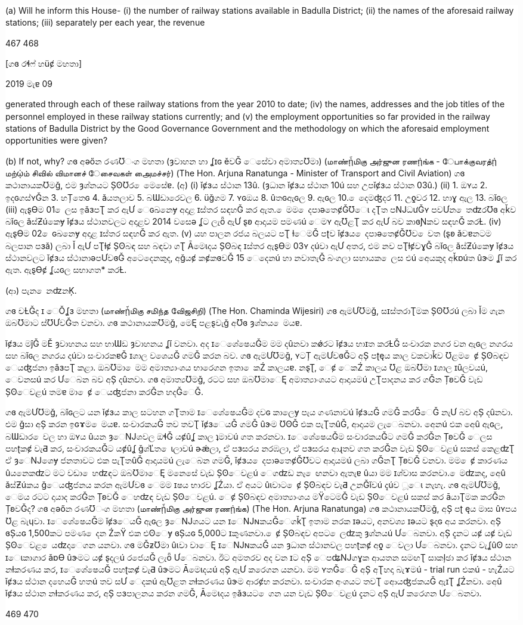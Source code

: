 (a) Will he inform this House- (i) the number of railway stations available in Badulla District; (ii) the names of the aforesaid railway stations; (iii) separately per each year, the revenue

467 468

[ගɞ රɬෆ් හüȼ මහතා]

2019 මැɐ 09

generated through each of these railway stations from the year 2010 to date; (iv) the names, addresses and the job titles of the personnel employed in these railway stations currently; and (v) the employment opportunities so far provided in the railway stations of Badulla District by the Good Governance Government and the methodology on which the aforesaid employment opportunities were given?

(b) If not, why? ගɞ අəőන රණƱංග මහතා (ȝවාහන හා ʆɪɢ ěවǦ ෙසේවා අමාත්‍යƱමා) (மாண்ᾗமிகு அர்ஜுன ரணᾐங்க - ேபாக்குவரத்ᾐ மற்ᾠம் சிவில் விமானச் ேசைவகள் அைமச்சர்) (The Hon. Arjuna Ranatunga - Minister of Transport and Civil Aviation) ගɞ කථානායකƱමǧ, එම ȝශ්නයට ȘʘƱර ෙමෙසේɐ. (අ) (i) ǐȼɜය ස්ථාන 13û. (ȝධාන ǐȼɜය ස්ථාන 10ú සහ උපǐȼɜය ස්ථාන 03û.) (ii) 1. ඔʏය 2. ඉදɢගස්ʏǦන 3. හȚතෙɢ 4. ǎයතලාව 5. බƜඩාරෙවල 6. üǧගම 7. ʏɢඔය 8. ûතɢඇɢල 9. ඇɢල 10. ෙදෙමʤදර 11. උƍවර 12. හාɣ ඇල 13. බǐɢල (iii) ඇȿƟම 01 ෙලස ඉǎɜපƮ කර ඇƯ ෙɢඛනෙɏ අදාළ ɪස්තර සඳහǦ කර ඇත. ෙමම ෙදපාəතෙȼǦƱෙɩ දƮත පǊධưǦʏ පවƯන ෙතʣරƱɞ අǩව බǐɢල ǎස්Ƶúකෙɏ ǐȼɜය ස්ථානවලට අදාළව 2014 වසෙə ʆට ලැȫ ඇƯ ȿʚ ආදායම පමණú ෙමʏ ඇƱළƮ කර ඇƯ බව කාɞƝකව සඳහǦ කරȽ. (iv) ඇȿƟම 02 ෙɢඛනෙɏ අදාළ ɪස්තර සඳහǦ කර ඇත. (v) යහ පාලන රජය බලයට පƮ ɫෙමǦ පʈව ǐȼɜය ෙදපාəතෙȼǦƱව ෙවත (ȿʚ ǎවɐනටම බලපාන පɜǎ) ලබා Ǐ ඇƯ පƮɫȼ Șʘබඳ සහ බඳවා ගƮ Āමෙɩදය Șʘබඳ ɪස්තර ඇȿƟම 03ʏ දúවා ඇƯ අතර, එම නව පƮɫȼවɣǦ බǐɢල ǎස්Ƶúකෙɏ ǐȼɜය ස්ථානවලට ǐȼɜය ස්ථානාǝපƯවɞǦ අටෙදෙනකුද, අǧයȼ කȼකɞවǦ 15 ෙදෙනú හා නවාතැǦ බංගලා සහායක ෙලස එú අෙයකුද අǩɒúත ûɝම ʆǐ කර ඇත. ඇȿƟȼ ʆයɢල සභාගත* කරȽ.

(ආ) පැන ෙනʣනĶ.

ගɞ චȽǦද ɪ ෙŎʆɜ මහතා (மாண்ᾗமிகு சமிந்த விேஜசிறி) (The Hon. Chaminda Wijesiri) ගɞ ඇමƯƱමǧ, සɪස්තරාƮමක ȘʘƱරú ලබා Ǐම ගැන ඔබƱමාට ස්ƱƯවǦත වනවා. ගɞ කථානායකƱමǧ, මෙĘ පළȿවැǧ අƱɞ ȝශ්නය ෙමයɐ.

ǐȼɜය මĵǦ මĚ ȝවාහනය සහ භාƜඩ ȝවාහනය ʆǐ වනවා. අද ɪෙශේෂෙයǦම මම දûනවා කǿරට ǐȼɜය භාɪත කරȽǦ සංචාරක නගර වන ඇɢල නගරය සහ බǐɢල නගරය දúවා සංචාරකɐǦ ɪශාල වශෙයǦ ගමǦ කරන බව. ගɞ ඇමƯƱමǧ, ʏටȚ ඇමƯවɞǦට අȘ පʈęය කාල වකවාǩව Ʊළම ෙȼ Șʘබඳව ෙයʤජනා ඉǎɜපƮ කළා. ඔබƱමා ෙමම අමාත්‍යාංශය භාරෙගන ඉතා ෙකŹ කාලයɐ. නȿƮ, ෙȼ ෙකŹ කාලය Ʊළ ඔබƱමා ɪශාල ɪȗලවයú, ෙවනසú කර Ưෙබන බව අȘ දûනවා. ගɞ අමාත්‍යƱමǧ, රටට සහ ඔබƱමාෙĘ අමාත්‍යාංශයට ආදායමú උƮපාදනය කර ගǦන ȚʚවǦ වැඩ Șʘෙවළú තමɐ මා ෙȼ ෙයʤජනා කරǦන හදǦෙǦ.

ගɞ ඇමƯƱමǧ, බǐɢලට යන ǐȼɜය කාල සටහන ගƮතාම ɪෙශේෂෙයǦම දවɢ කාලෙɏ පැය ගණනාවú ǐȼɜයǦ ගමǦ කරǦෙǦ නැƯ බව අȘ දûනවා. එම ǧසා අȘ කරන ඉɢɤම ෙමයɐ. සංචාරකයǦ තව තවƮ ǐȼɜෙයǦ ගමǦ ûɝම ƱʘǦ එක පැƮතûǦ, ආදායම ලැෙබනවා. අෙනú එක අෙȗ ඇɢල, බƜඩාර ෙවල හා ඔʏය ûයන ȝෙǊශවල ඔɬǦ යȼûʆ කාල ʇමාවú ගත කරනවා. ɪෙශේෂෙයǦම සංචාරකයǦට ගමǦ කරǦන ȚʚවǦ ෙලස පහʈකȼ වැƋ කර, සංචාරකයǦට යȼûʆ ǧශ්Ľත ෙɩලාවú ɚǽලා, ඒ පɜසරය නරඹලා, ඒ පɜසරය ආɻතව ගත කරǦන වැඩ Șʘෙවළú සකස් කෙළʣƮ ඒ ȝෙǊශෙɏ ජනතාවට එක පැƮතûǦ ආදායමú ලැෙබන ගමǦ, ǐȼɜය ෙදපාəතෙȼǦƱවට ආදායමú ලබා ගǦනƮ ȚʚවǦ වනවා. මම ෙȼ කාරණය ûයනෙකʣට මට වඩා ෙහʣඳට ඔබƱමාෙĘ මනෙසේ වැඩ Șʘෙවළú ෙගʣඩ නැ ෙඟනවා ඇතැɐ ûයා මම ɪශ්වාස කරනවා. ෙමʣකද, අෙȗ ǎස්Ƶúකය ǧෙයʤජනය කරන ඇමƯවɞ ෙමම ɪෂය භාරව ʆŹයා. ඒ අයට ûɩවාට ෙȼ Șʘබඳව වැƋ උනǦǐවú දැúව ◌ූෙɩ නැහැ. ගɞ ඇමƯƱමǧ, ෙමය රටට දායාද කරǦන ȚʚවǦ ෙහʣඳ වැඩ Șʘෙවළú. ෙȼ Șʘබඳව අමාත්‍යාංශය මŸටෙමǦ වැඩ Șʘෙවළú සකස් කර āයාƮමක කරǦන ȚʚවǦද? ගɞ අəőන රණƱංග මහතා (மாண்ᾗமிகு அர்ஜுன ரணᾐங்க) (The Hon. Arjuna Ranatunga) ගɞ කථානායකƱමǧ, අȘ පʈ ęය මාස ûʏපය Ʊළ බැɥවා. ɪෙශේෂෙයǦම ǐȼɜෙයǦ ඇɢල ȝෙǊශයට යන ɪෙǊɴකයǦෙගǩƮ ඉතාම නරක ɪǝයට, අනවශ්‍ය ɪǝයට ȿදɢ අය කරනවා. අȘ ɞȘයɢ 1,500කට පමණ ෙදන ŹකŸ එක එʘෙɏ ɞȘයɢ 5,000ට ɪකුණනවා. ෙȼ Șʘබඳව අපට ෙලʣකු ȝශ්නයú Ưෙබනවා. අȘ දැනට යȼ යȼ වැඩ Șʘෙවළ ෙයʣදාෙගන යනවා. ගɞ මǦƶƱමා ûɩවා වාෙĘ ɪෙǊɴකයǦ යන ȝධාන ස්ථානවල පහʈකȼ අƍ ෙවලා Ưෙබනවා. දැනට වැʆûʘ සහ ɪෙɩකාගාර ǎɒƟ ûɝමට යȼ ȿදලú රජෙයǦ ලැȫ Ưෙබනවා. ඊට අමතරව අද වන ɪට අȘ ෙපʥǊගɣක ආයතන සමඟƮ සාකļඡා කර ǐȼɜය ස්ථාන නɫකරණය කර, ɪෙශේෂෙයǦ පහʈකȼ වැƋ ûɝමට Āමෙɩදයú අȘ ඇƯ කරෙගන යනවා. මම ʏතǦෙǦ අȘ අƮහදා බැɤමú - trial run එකú - හැŹයට ǐȼɜය ස්ථාන දහෙයǦ හතú තව සƯ ෙදකú ඇƱළත නɫකරණය ûɝම ආරȼභ කරනවා. සංචාරක අංශයට තවƮ ආෙයʤජකයǦ ඇɪƮ ʆŹනවා. අෙȗ ǐȼɜය ස්ථාන නɫකරණය කර, අȘ පɜපාලනය කරන ගමǦ, Āමෙɩදය ඉǎɜයට ෙගන යන වැඩ Șʘෙවළú දැනට අȘ ඇƯ කරෙගන Ưෙබනවා.

469 470
